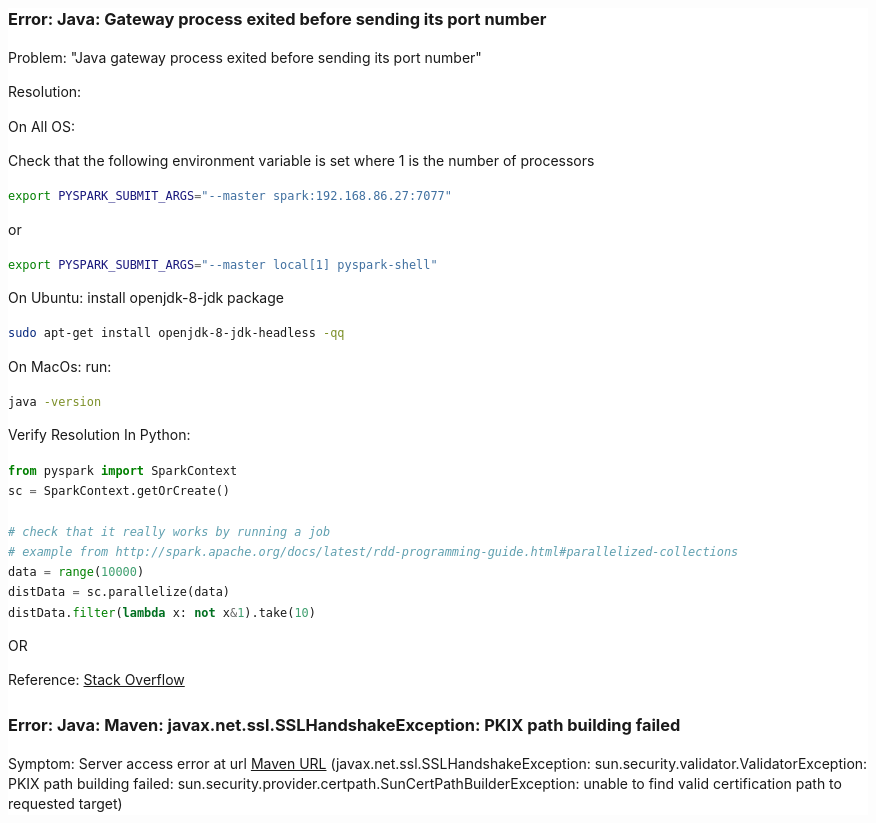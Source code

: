 ### Error: Java: Gateway process exited before sending its port number

Problem:  "Java gateway process exited before sending its port number"

Resolution:

On All OS:

Check that the following environment variable is set where 1 is the number of processors

```sh
export PYSPARK_SUBMIT_ARGS="--master spark:192.168.86.27:7077"
```

or

```sh
export PYSPARK_SUBMIT_ARGS="--master local[1] pyspark-shell"
```

On Ubuntu: install openjdk-8-jdk package

```sh
sudo apt-get install openjdk-8-jdk-headless -qq
```

On MacOs: run:

```sh
java -version
```

Verify Resolution In Python:

```python
from pyspark import SparkContext
sc = SparkContext.getOrCreate()

# check that it really works by running a job
# example from http://spark.apache.org/docs/latest/rdd-programming-guide.html#parallelized-collections
data = range(10000)
distData = sc.parallelize(data)
distData.filter(lambda x: not x&1).take(10)
```

OR

Reference: [Stack Overflow](https://stackoverflow.com/questions/31841509/pyspark-exception-java-gateway-process-exited-before-sending-the-driver-its-po)

### Error: Java: Maven: javax.net.ssl.SSLHandshakeException: PKIX path building failed

Symptom:   Server access error at url [Maven URL](https://repo1.maven.org/maven2/io/delta/delta-core_2.12/1.0.0/delta-core_2.12-1.0.0.pom) (javax.net.ssl.SSLHandshakeException: sun.security.validator.ValidatorException: PKIX path building failed: sun.security.provider.certpath.SunCertPathBuilderException: unable to find valid certification path to requested target)
